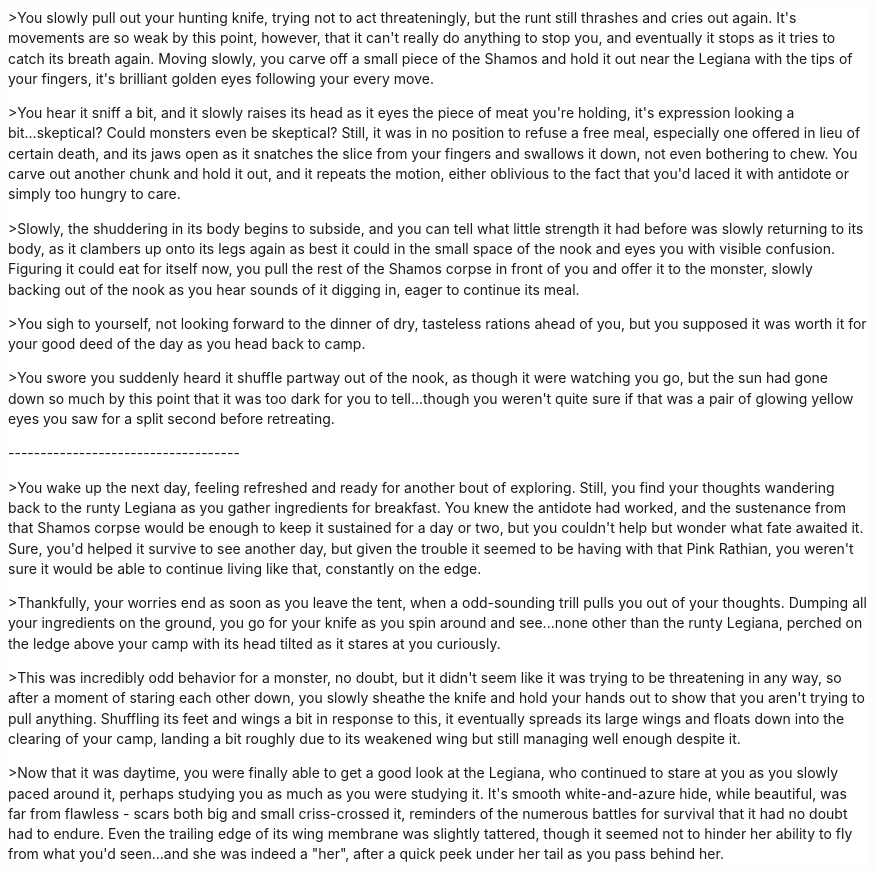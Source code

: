 \>You slowly pull out your hunting knife, trying not to act threateningly, but the runt still thrashes and cries out again. It's movements are so weak by this point, however, that it can't really do anything to stop you, and eventually it stops as it tries to catch its breath again. Moving slowly, you carve off a small piece of the Shamos and hold it out near the Legiana with the tips of your fingers, it's brilliant golden eyes following your every move.

\>You hear it sniff a bit, and it slowly raises its head as it eyes the piece of meat you're holding, it's expression looking a bit...skeptical? Could monsters even be skeptical? Still, it was in no position to refuse a free meal, especially one offered in lieu of certain death, and its jaws open as it snatches the slice from your fingers and swallows it down, not even bothering to chew. You carve out another chunk and hold it out, and it repeats the motion, either oblivious to the fact that you'd laced it with antidote or simply too hungry to care.

\>Slowly, the shuddering in its body begins to subside, and you can tell what little strength it had before was slowly returning to its body, as it clambers up onto its legs again as best it could in the small space of the nook and eyes you with visible confusion. Figuring it could eat for itself now, you pull the rest of the Shamos corpse in front of you and offer it to the monster, slowly backing out of the nook as you hear sounds of it digging in, eager to continue its meal.

\>You sigh to yourself, not looking forward to the dinner of dry, tasteless rations ahead of you, but you supposed it was worth it for your good deed of the day as you head back to camp.

\>You swore you suddenly heard it shuffle partway out of the nook, as though it were watching you go, but the sun had gone down so much by this point that it was too dark for you to tell...though you weren't quite sure if that was a pair of glowing yellow eyes you saw for a split second before retreating.

\------------------------------------

\>You wake up the next day, feeling refreshed and ready for another bout of exploring. Still, you find your thoughts wandering back to the runty Legiana as you gather ingredients for breakfast. You knew the antidote had worked, and the sustenance from that Shamos corpse would be enough to keep it sustained for a day or two, but you couldn't help but wonder what fate awaited it. Sure, you'd helped it survive to see another day, but given the trouble it seemed to be having with that Pink Rathian, you weren't sure it would be able to continue living like that, constantly on the edge.

\>Thankfully, your worries end as soon as you leave the tent, when a odd-sounding trill pulls you out of your thoughts. Dumping all your ingredients on the ground, you go for your knife as you spin around and see...none other than the runty Legiana, perched on the ledge above your camp with its head tilted as it stares at you curiously.

\>This was incredibly odd behavior for a monster, no doubt, but it didn't seem like it was trying to be threatening in any way, so after a moment of staring each other down, you slowly sheathe the knife and hold your hands out to show that you aren't trying to pull anything. Shuffling its feet and wings a bit in response to this, it eventually spreads its large wings and floats down into the clearing of your camp, landing a bit roughly due to its weakened wing but still managing well enough despite it.

\>Now that it was daytime, you were finally able to get a good look at the Legiana, who continued to stare at you as you slowly paced around it, perhaps studying you as much as you were studying it. It's smooth white-and-azure hide, while beautiful, was far from flawless - scars both big and small criss-crossed it, reminders of the numerous battles for survival that it had no doubt had to endure. Even the trailing edge of its wing membrane was slightly tattered, though it seemed not to hinder her ability to fly from what you'd seen...and she was indeed a "her", after a quick peek under her tail as you pass behind her.
